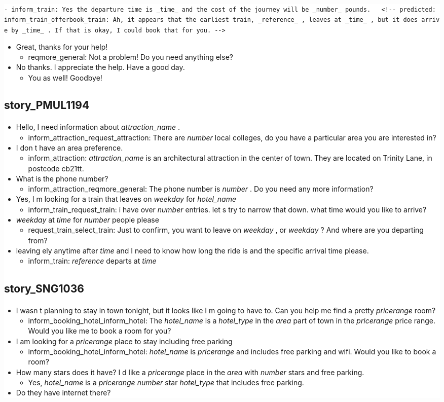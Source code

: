     - inform_train: Yes the departure time is _time_ and the cost of the journey will be _number_ pounds.   <!-- predicted: inform_train_offerbook_train: Ah, it appears that the earliest train, _reference_ , leaves at _time_ , but it does arrive by _time_ . If that is okay, I could book that for you. -->
* Great, thanks for your help!
    - reqmore_general: Not a problem! Do you need anything else?   <!-- predicted: nobook_booking_hotel_reqmore_general: Unfortunately I am having trouble with booking that for you. Is there other options we could explore. -->
* No thanks. I appreciate the help. Have a good day.
    - You as well! Goodbye!


## story_PMUL1194
* Hello, I need information about _attraction_name_ .
    - inform_attraction_request_attraction: There are _number_ local colleges, do you have a particular area you are interested in?   <!-- predicted: inform_attraction: Sure thing! I ve picked for you _attraction_name_ _attraction_name_ . Their phone is _number_ and they re located in postcode cb30aq at _number_ high street, fen ditton. Is that everything you need today? -->
* I don t have an area preference.
    - inform_attraction: _attraction_name_ is an architectural attraction in the center of town. They are located on Trinity Lane, in postcode cb21tt.   <!-- predicted: inform_booking_hotel_recommend_hotel: Well there are _number_ of those spread across town so I recommend the arbury lodge guesthouse on the _area_ side. Would you like me to book it? -->
* What is the phone number?
    - inform_attraction_reqmore_general: The phone number is _number_ . Do you need any more information?   <!-- predicted: greet_general_inform_attraction: Yes, I am so sorry for the error. The correct phone number is _number_ and admission is actually free. -->
* Yes, I m looking for a train that leaves on _weekday_ for _hotel_name_
    - inform_train_request_train: i have over _number_ entries. let s try to narrow that down. what time would you like to arrive?   <!-- predicted: inform_train_offerbook_train: I have trains departing long kings cross to _hotel_name_ on _weekday_ every _number_ hours starting at _time_ , would you like to make a reservation? -->
* _weekday_ at _time_ for _number_ people please
    - request_train_select_train: Just to confirm, you want to leave on _weekday_ , or _weekday_ ? And where are you departing from?   <!-- predicted: inform_train_offerbooked_train_reqmore_general: Actually the _weekday_ schedule shows _reference_ with an arrival of _time_ . Your group is booked with the reference number _reference_ . The total fee is _number_ _reference_ . Is there anything else? -->
* leaving ely anytime after _time_ and I need to know how long the ride is and the specific arrival time please.
    - inform_train: _reference_ departs at _time_   <!-- predicted: inform_train_offerbook_train: Ah, it appears that the earliest train, _reference_ , leaves at _time_ , but it does arrive by _time_ . If that is okay, I could book that for you. -->


## story_SNG1036
* I wasn t planning to stay in town tonight, but it looks like I m going to have to. Can you help me find a pretty _pricerange_ room?
    - inform_booking_hotel_inform_hotel: The _hotel_name_ is a _hotel_type_ in the _area_ part of town in the _pricerange_ price range. Would you like me to book a room for you?   <!-- predicted: inform_hotel_request_hotel: Most of the hotels in town offer free parking. Is there a certain area you d like to stay in, or do you have a price range in mind? -->
* I am looking for a _pricerange_ place to stay including free parking
    - inform_booking_hotel_inform_hotel: _hotel_name_ is _pricerange_ and includes free parking and wifi. Would you like to book a room?   <!-- predicted: inform_hotel_select_hotel: I have _number_ options with those specifications. The _hotel_name_ and the _hotel_name_ both with free wifi and parking. Which would you prefer? -->
* How many stars does it have? I d like a _pricerange_ place in the _area_ with _number_ stars and free parking.
    - Yes, _hotel_name_ is a _pricerange_ _number_ star _hotel_type_ that includes free parking.
* Do they have internet there?